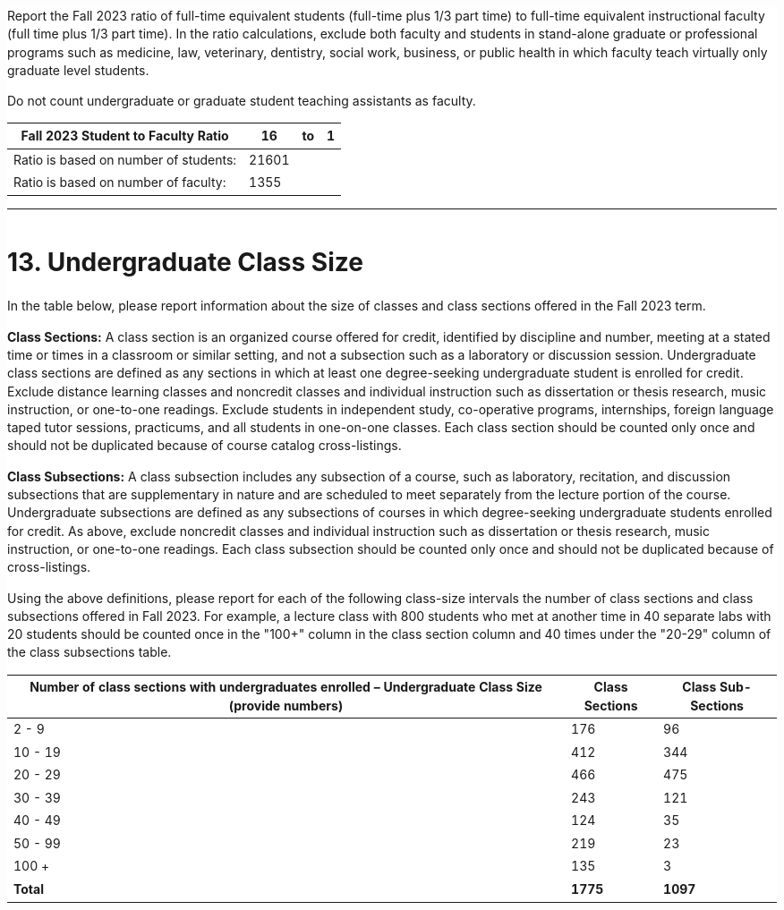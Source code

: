 Report the Fall 2023 ratio of full-time equivalent students (full-time plus 1/3 part time) to full-time equivalent instructional faculty (full time plus 1/3 part time). In the ratio calculations, exclude both faculty and students in stand-alone graduate or professional programs such as medicine, law, veterinary, dentistry, social work, business, or public health in which faculty teach virtually only graduate level students.

Do not count undergraduate or graduate student teaching assistants as faculty.

| Fall 2023 Student to Faculty Ratio | 16 | to | 1 |
|------------------------------------|----|----|---|
| Ratio is based on number of students: | 21601 | |
| Ratio is based on number of faculty: | 1355 | |
---
# 13. Undergraduate Class Size

In the table below, please report information about the size of classes and class sections offered in the Fall 2023 term.

**Class Sections:** A class section is an organized course offered for credit, identified by discipline and number, meeting at a stated time or times in a classroom or similar setting, and not a subsection such as a laboratory or discussion session. Undergraduate class sections are defined as any sections in which at least one degree-seeking undergraduate student is enrolled for credit. Exclude distance learning classes and noncredit classes and individual instruction such as dissertation or thesis research, music instruction, or one-to-one readings. Exclude students in independent study, co-operative programs, internships, foreign language taped tutor sessions, practicums, and all students in one-on-one classes. Each class section should be counted only once and should not be duplicated because of course catalog cross-listings.

**Class Subsections:** A class subsection includes any subsection of a course, such as laboratory, recitation, and discussion subsections that are supplementary in nature and are scheduled to meet separately from the lecture portion of the course. Undergraduate subsections are defined as any subsections of courses in which degree-seeking undergraduate students enrolled for credit. As above, exclude noncredit classes and individual instruction such as dissertation or thesis research, music instruction, or one-to-one readings. Each class subsection should be counted only once and should not be duplicated because of cross-listings.

Using the above definitions, please report for each of the following class-size intervals the number of class sections and class subsections offered in Fall 2023. For example, a lecture class with 800 students who met at another time in 40 separate labs with 20 students should be counted once in the "100+" column in the class section column and 40 times under the "20-29" column of the class subsections table.

| Number of class sections with undergraduates enrolled – Undergraduate Class Size (provide numbers) | Class Sections | Class Sub-Sections |
|---------------------------------------------------------------------------------------------------|----------------|--------------------|
| 2 - 9                                                                                             | 176            | 96                 |
| 10 - 19                                                                                           | 412            | 344                |
| 20 - 29                                                                                           | 466            | 475                |
| 30 - 39                                                                                           | 243            | 121                |
| 40 - 49                                                                                           | 124            | 35                 |
| 50 - 99                                                                                           | 219            | 23                 |
| 100 +                                                                                             | 135            | 3                  |
| **Total**                                                                                         | **1775**       | **1097**           |

